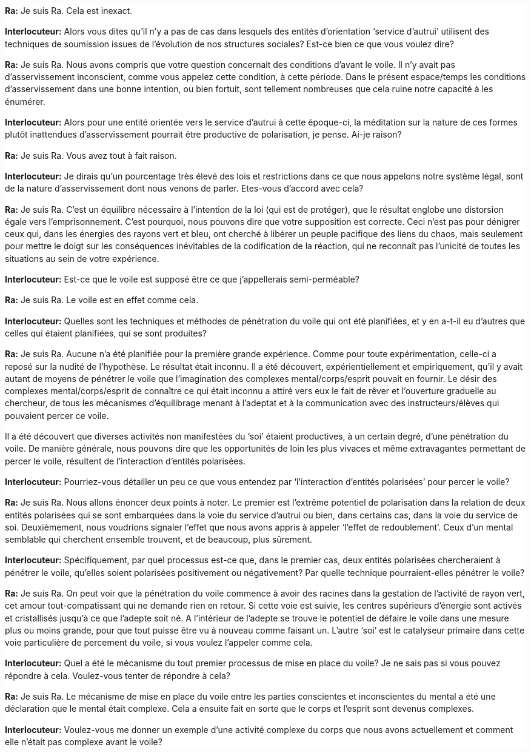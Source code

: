 <p><strong>Ra:</strong> Je suis Ra. Cela est inexact.</p>
<p><strong>Interlocuteur:</strong> Alors vous dites qu’il n’y a pas de cas dans lesquels des entités d’orientation ‘service d’autrui’ utilisent des techniques de soumission issues de l’évolution de nos structures sociales? Est-ce bien ce que vous voulez dire?</p>
<p><strong>Ra:</strong> Je suis Ra. Nous avons compris que votre question concernait des conditions d’avant le voile. Il n’y avait pas d’asservissement inconscient, comme vous appelez cette condition, à cette période. Dans le présent espace/temps les conditions d’asservissement dans une bonne intention, ou bien fortuit, sont tellement nombreuses que cela ruine notre capacité à les énumérer.</p>
<p><strong>Interlocuteur:</strong> Alors pour une entité orientée vers le service d’autrui à cette époque-ci, la méditation sur la nature de ces formes plutôt inattendues d’asservissement pourrait être productive de polarisation, je pense. Ai-je raison?</p>
<p><strong>Ra:</strong> Je suis Ra. Vous avez tout à fait raison.</p>
<p><strong>Interlocuteur:</strong> Je dirais qu’un pourcentage très élevé des lois et restrictions dans ce que nous appelons notre système légal, sont de la nature d’asservissement dont nous venons de parler. Etes-vous d’accord avec cela?</p>
<p><strong>Ra:</strong> Je suis Ra. C’est un équilibre nécessaire à l’intention de la loi (qui est de protéger), que le résultat englobe une distorsion égale vers l’emprisonnement. C’est pourquoi, nous pouvons dire que votre supposition est correcte. Ceci n’est pas pour dénigrer ceux qui, dans les énergies des rayons vert et bleu, ont cherché à libérer un peuple pacifique des liens du chaos, mais seulement pour mettre le doigt sur les conséquences inévitables de la codification de la réaction, qui ne reconnaît pas l’unicité de toutes les situations au sein de votre expérience.</p>
<p><strong>Interlocuteur:</strong> Est-ce que le voile est supposé être ce que j’appellerais semi-perméable?</p>
<p><strong>Ra:</strong> Je suis Ra. Le voile est en effet comme cela.</p>
<p><strong>Interlocuteur:</strong> Quelles sont les techniques et méthodes de pénétration du voile qui ont été planifiées, et y en a-t-il eu d’autres que celles qui étaient planifiées, qui se sont produites?</p>
<p><strong>Ra:</strong> Je suis Ra. Aucune n’a été planifiée pour la première grande expérience. Comme pour toute expérimentation, celle-ci a reposé sur la nudité de l’hypothèse. Le résultat était inconnu. Il a été découvert, expérientiellement et empiriquement, qu’il y avait autant de moyens de pénétrer le voile que l’imagination des complexes mental/corps/esprit pouvait en fournir. Le désir des complexes mental/corps/esprit de connaître ce qui était inconnu a attiré vers eux le fait de rêver et l’ouverture graduelle au chercheur, de tous les mécanismes d’équilibrage menant à l’adeptat et à la communication avec des instructeurs/élèves qui pouvaient percer ce voile.</p>
<p>Il a été découvert que diverses activités non manifestées du ‘soi’ étaient productives, à un certain degré, d’une pénétration du voile. De manière générale, nous pouvons dire que les opportunités de loin les plus vivaces et même extravagantes permettant de percer le voile, résultent de l’interaction d’entités polarisées.</p>
<p><strong>Interlocuteur:</strong> Pourriez-vous détailler un peu ce que vous entendez par ‘l’interaction d’entités polarisées’ pour percer le voile?</p>
<p><strong>Ra:</strong> Je suis Ra. Nous allons énoncer deux points à noter. Le premier est l’extrême potentiel de polarisation dans la relation de deux entités polarisées qui se sont embarquées dans la voie du service d’autrui ou bien, dans certains cas, dans la voie du service de soi. Deuxièmement, nous voudrions signaler l’effet que nous avons appris à appeler ‘l’effet de redoublement’. Ceux d’un mental semblable qui cherchent ensemble trouvent, et de beaucoup, plus sûrement.</p>
<p><strong>Interlocuteur:</strong> Spécifiquement, par quel processus est-ce que, dans le premier cas, deux entités polarisées chercheraient à pénétrer le voile, qu’elles soient polarisées positivement ou négativement? Par quelle technique pourraient-elles pénétrer le voile?</p>
<p><strong>Ra:</strong> Je suis Ra. On peut voir que la pénétration du voile commence à avoir des racines dans la gestation de l’activité de rayon vert, cet amour tout-compatissant qui ne demande rien en retour. Si cette voie est suivie, les centres supérieurs d’énergie sont activés et cristallisés jusqu’à ce que l’adepte soit né. A l’intérieur de l’adepte se trouve le potentiel de défaire le voile dans une mesure plus ou moins grande, pour que tout puisse être vu à nouveau comme faisant un. L’autre ‘soi’ est le catalyseur primaire dans cette voie particulière de percement du voile, si vous voulez l’appeler comme cela.</p>
<p><strong>Interlocuteur:</strong> Quel a été le mécanisme du tout premier processus de mise en place du voile? Je ne sais pas si vous pouvez répondre à cela. Voulez-vous tenter de répondre à cela?</p>
<p><strong>Ra:</strong> Je suis Ra. Le mécanisme de mise en place du voile entre les parties conscientes et inconscientes du mental a été une déclaration que le mental était complexe. Cela a ensuite fait en sorte que le corps et l’esprit sont devenus complexes.</p>
<p><strong>Interlocuteur:</strong> Voulez-vous me donner un exemple d’une activité complexe du corps que nous avons actuellement et comment elle n’était pas complexe avant le voile?</p>